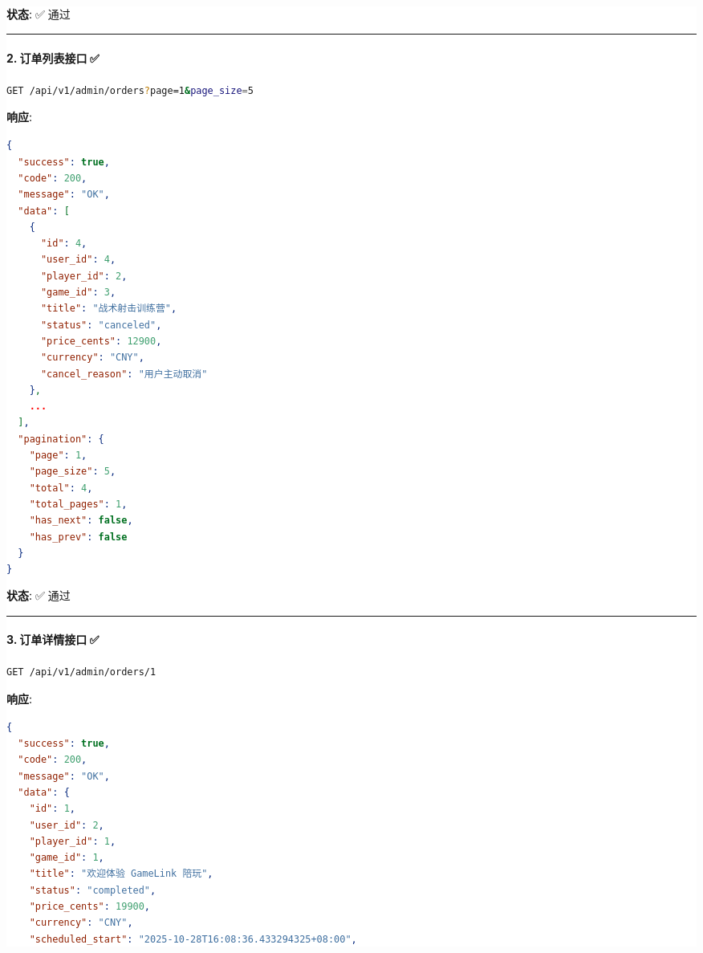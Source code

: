 **状态**: ✅ 通过

---

#### 2. 订单列表接口 ✅

```bash
GET /api/v1/admin/orders?page=1&page_size=5
```

**响应**:

```json
{
  "success": true,
  "code": 200,
  "message": "OK",
  "data": [
    {
      "id": 4,
      "user_id": 4,
      "player_id": 2,
      "game_id": 3,
      "title": "战术射击训练营",
      "status": "canceled",
      "price_cents": 12900,
      "currency": "CNY",
      "cancel_reason": "用户主动取消"
    },
    ...
  ],
  "pagination": {
    "page": 1,
    "page_size": 5,
    "total": 4,
    "total_pages": 1,
    "has_next": false,
    "has_prev": false
  }
}
```

**状态**: ✅ 通过

---

#### 3. 订单详情接口 ✅

```bash
GET /api/v1/admin/orders/1
```

**响应**:

```json
{
  "success": true,
  "code": 200,
  "message": "OK",
  "data": {
    "id": 1,
    "user_id": 2,
    "player_id": 1,
    "game_id": 1,
    "title": "欢迎体验 GameLink 陪玩",
    "status": "completed",
    "price_cents": 19900,
    "currency": "CNY",
    "scheduled_start": "2025-10-28T16:08:36.433294325+08:00",
```